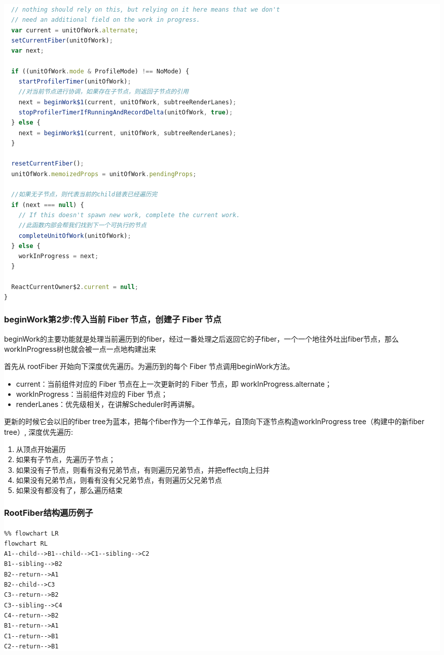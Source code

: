 ```js
  // nothing should rely on this, but relying on it here means that we don't
  // need an additional field on the work in progress.
  var current = unitOfWork.alternate;
  setCurrentFiber(unitOfWork);
  var next;

  if ((unitOfWork.mode & ProfileMode) !== NoMode) {
    startProfilerTimer(unitOfWork);
    //对当前节点进行协调，如果存在子节点，则返回子节点的引用
    next = beginWork$1(current, unitOfWork, subtreeRenderLanes);
    stopProfilerTimerIfRunningAndRecordDelta(unitOfWork, true);
  } else {
    next = beginWork$1(current, unitOfWork, subtreeRenderLanes);
  }

  resetCurrentFiber();
  unitOfWork.memoizedProps = unitOfWork.pendingProps;

  //如果无子节点，则代表当前的child链表已经遍历完
  if (next === null) {
    // If this doesn't spawn new work, complete the current work.
    //此函数内部会帮我们找到下一个可执行的节点
    completeUnitOfWork(unitOfWork);
  } else {
    workInProgress = next;
  }

  ReactCurrentOwner$2.current = null;
}
```

### beginWork第2步:传入当前 Fiber 节点，创建子 Fiber 节点
beginWork的主要功能就是处理当前遍历到的fiber，经过一番处理之后返回它的子fiber，一个一个地往外吐出fiber节点，那么workInProgress树也就会被一点一点地构建出来

首先从 rootFiber 开始向下深度优先遍历。为遍历到的每个 Fiber 节点调用beginWork方法。

* current：当前组件对应的 Fiber 节点在上一次更新时的 Fiber 节点，即 workInProgress.alternate；
* workInProgress：当前组件对应的 Fiber 节点；
* renderLanes：优先级相关，在讲解Scheduler时再讲解。

更新的时候它会以旧的fiber tree为蓝本，把每个fiber作为一个工作单元，自顶向下逐节点构造workInProgress tree（构建中的新fiber tree）, 深度优先遍历:
1. 从顶点开始遍历
2. 如果有子节点，先遍历子节点；
3. 如果没有子节点，则看有没有兄弟节点，有则遍历兄弟节点，并把effect向上归并
4. 如果没有兄弟节点，则看有没有父兄弟节点，有则遍历父兄弟节点
5. 如果没有都没有了，那么遍历结束


###  RootFiber结构遍历例子
```mermaid
%% flowchart LR
flowchart RL
A1--child-->B1--child-->C1--sibling-->C2
B1--sibling-->B2
B2--return-->A1
B2--child-->C3
C3--return-->B2
C3--sibling-->C4
C4--return-->B2
B1--return-->A1
C1--return-->B1
C2--return-->B1
```
